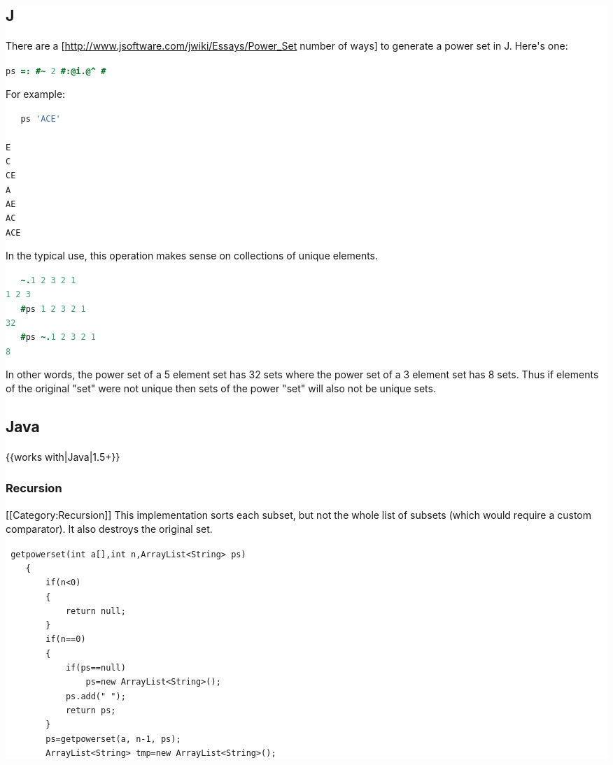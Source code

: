

## J


There are a [http://www.jsoftware.com/jwiki/Essays/Power_Set number of ways] to generate a power set in J.  Here's one:

```j
ps =: #~ 2 #:@i.@^ #
```

For example:

```j
   ps 'ACE'

E
C
CE
A
AE
AC
ACE
```


In the typical use, this operation makes sense on collections of unique elements.


```J
   ~.1 2 3 2 1
1 2 3
   #ps 1 2 3 2 1
32
   #ps ~.1 2 3 2 1
8
```


In other words, the power set of a 5 element set has 32 sets where the power set of a 3 element set has 8 sets.  Thus if elements of the original "set" were not unique then sets of the power "set" will also not be unique sets.


## Java

{{works with|Java|1.5+}}

### Recursion

[[Category:Recursion]]
This implementation sorts each subset, but not the whole list of subsets (which would require a custom comparator). It also destroys the original set.

```java5>public static ArrayList<String
 getpowerset(int a[],int n,ArrayList<String> ps)
    {
        if(n<0)
        {
            return null;
        }
        if(n==0)
        {
            if(ps==null)
                ps=new ArrayList<String>();
            ps.add(" ");
            return ps;
        }
        ps=getpowerset(a, n-1, ps);
        ArrayList<String> tmp=new ArrayList<String>();
```